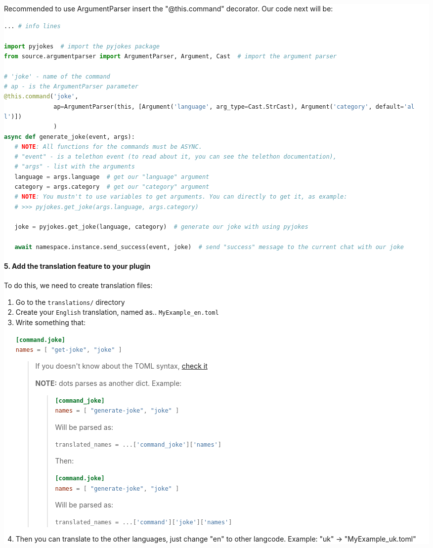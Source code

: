 Recommended to use ArgumentParser insert the "@this.command" decorator. Our code next will be:
```python
... # info lines

import pyjokes  # import the pyjokes package
from source.argumentparser import ArgumentParser, Argument, Cast  # import the argument parser

# 'joke' - name of the command
# ap - is the ArgumentParser parameter
@this.command('joke',
              ap=ArgumentParser(this, [Argument('language', arg_type=Cast.StrCast), Argument('category', default='all')])
              )
async def generate_joke(event, args):
   # NOTE: All functions for the commands must be ASYNC. 
   # "event" - is a telethon event (to read about it, you can see the telethon documentation), 
   # "args" - list with the arguments
   language = args.language  # get our "language" argument
   category = args.category  # get our "category" argument
   # NOTE: You mustn't to use variables to get arguments. You can directly to get it, as example:
   # >>> pyjokes.get_joke(args.language, args.category)
   
   joke = pyjokes.get_joke(language, category)  # generate our joke with using pyjokes
   
   await namespace.instance.send_success(event, joke)  # send "success" message to the current chat with our joke

```

#### 5. Add the translation feature to your plugin

To do this, we need to create translation files:
1. Go to the `translations/` directory
2. Create your `English` translation, named as.. `MyExample_en.toml`
3. Write something that:
   ```toml
   [command.joke]
   names = [ "get-joke", "joke" ]
   ```
   > If you doesn't know about the TOML syntax, [check it](https://toml.io)
   >
   > **NOTE:** dots parses as another dict. Example:
   >> ```toml
   >> [command_joke]
   >> names = [ "generate-joke", "joke" ]
   >> ```
   >> Will be parsed as:
   >> ```python
   >> translated_names = ...['command_joke']['names']
   >> ```
   >> Then:
   >> ```toml
   >> [command.joke]
   >> names = [ "generate-joke", "joke" ]
   >> ```
   >> Will be parsed as:
   >> ```python
   >> translated_names = ...['command']['joke']['names']
   >> ```
4. Then you can translate to the other languages, just change "en" to other langcode. Example: "uk" -> "MyExample_uk.toml"
